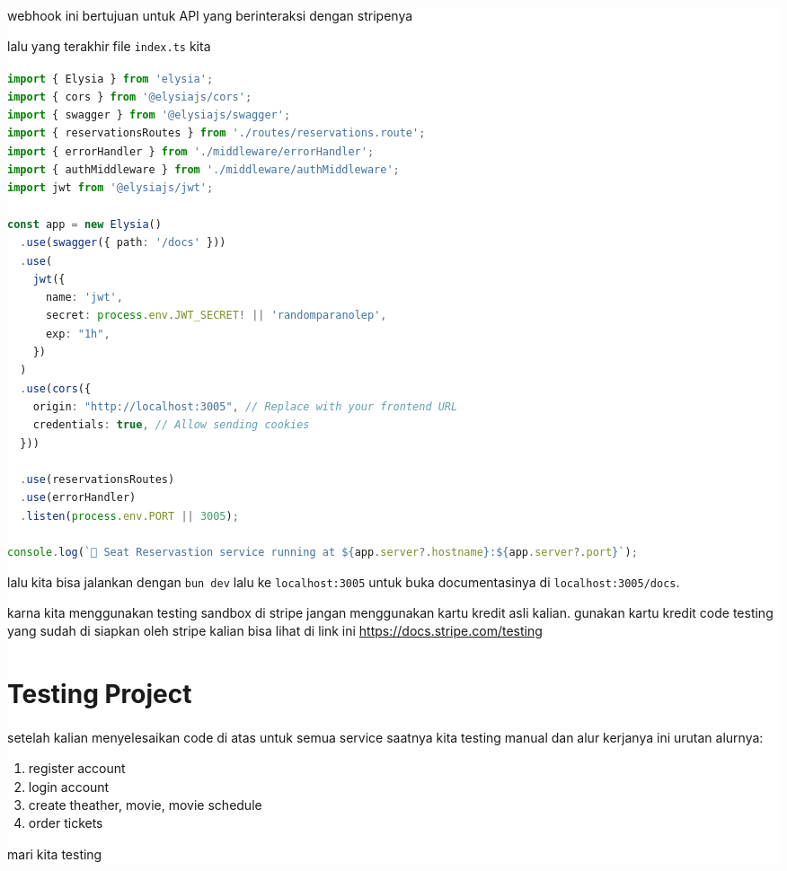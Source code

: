 webhook ini bertujuan untuk API yang berinteraksi dengan stripenya

lalu yang terakhir file `index.ts` kita
```ts
import { Elysia } from 'elysia';
import { cors } from '@elysiajs/cors';
import { swagger } from '@elysiajs/swagger';
import { reservationsRoutes } from './routes/reservations.route';
import { errorHandler } from './middleware/errorHandler';
import { authMiddleware } from './middleware/authMiddleware';
import jwt from '@elysiajs/jwt';

const app = new Elysia()
  .use(swagger({ path: '/docs' }))
  .use(
    jwt({
      name: 'jwt',
      secret: process.env.JWT_SECRET! || 'randomparanolep',
      exp: "1h",
    })
  )
  .use(cors({
    origin: "http://localhost:3005", // Replace with your frontend URL
    credentials: true, // Allow sending cookies
  }))

  .use(reservationsRoutes)
  .use(errorHandler)
  .listen(process.env.PORT || 3005);

console.log(`🦊 Seat Reservastion service running at ${app.server?.hostname}:${app.server?.port}`);
```

lalu kita bisa jalankan dengan `bun dev` lalu ke `localhost:3005` untuk buka documentasinya di `localhost:3005/docs`.

karna kita menggunakan testing sandbox di stripe jangan menggunakan kartu kredit asli kalian. gunakan kartu kredit code testing yang sudah di siapkan oleh stripe kalian bisa lihat di link ini https://docs.stripe.com/testing 


# Testing Project

setelah kalian menyelesaikan code di atas untuk semua service saatnya kita testing manual dan alur kerjanya
ini urutan alurnya:
1. register account
2. login account
3. create theather, movie, movie schedule
4. order tickets

mari kita testing
